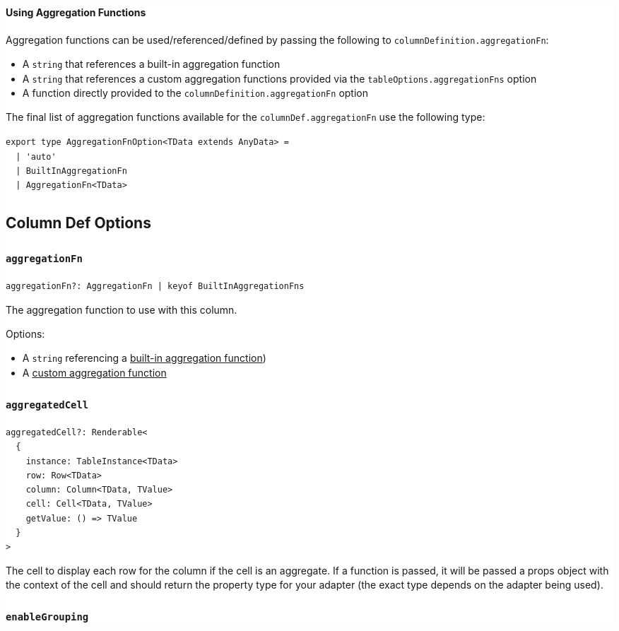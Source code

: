 #### Using Aggregation Functions

Aggregation functions can be used/referenced/defined by passing the following to `columnDefinition.aggregationFn`:

- A `string` that references a built-in aggregation function
- A `string` that references a custom aggregation functions provided via the `tableOptions.aggregationFns` option
- A function directly provided to the `columnDefinition.aggregationFn` option

The final list of aggregation functions available for the `columnDef.aggregationFn` use the following type:

```tsx
export type AggregationFnOption<TData extends AnyData> =
  | 'auto'
  | BuiltInAggregationFn
  | AggregationFn<TData>
```

## Column Def Options

### `aggregationFn`

```tsx
aggregationFn?: AggregationFn | keyof BuiltInAggregationFns
```

The aggregation function to use with this column.

Options:

- A `string` referencing a [built-in aggregation function](#aggregation-functions))
- A [custom aggregation function](#aggregation-functions)

### `aggregatedCell`

```tsx
aggregatedCell?: Renderable<
  {
    instance: TableInstance<TData>
    row: Row<TData>
    column: Column<TData, TValue>
    cell: Cell<TData, TValue>
    getValue: () => TValue
  }
>
```

The cell to display each row for the column if the cell is an aggregate. If a function is passed, it will be passed a props object with the context of the cell and should return the property type for your adapter (the exact type depends on the adapter being used).

### `enableGrouping`
